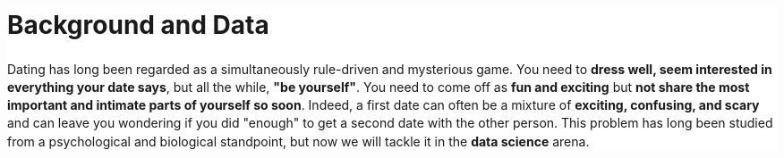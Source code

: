 <a name="bdat"></a>

# Background and Data

Dating has long been regarded as a simultaneously rule-driven and mysterious game. You need to **dress well, seem interested in everything your date says**, but all the while, **"be yourself"**. You need to come off as **fun and exciting** but **not share the most important and intimate parts of yourself so soon**. Indeed, a first date can often be a mixture of **exciting, confusing, and scary** and can leave you wondering if you did "enough" to get a second date with the other person. This problem has long been studied from a psychological and biological standpoint, but now we will tackle it in the **data science** arena.

<figure>
<center>